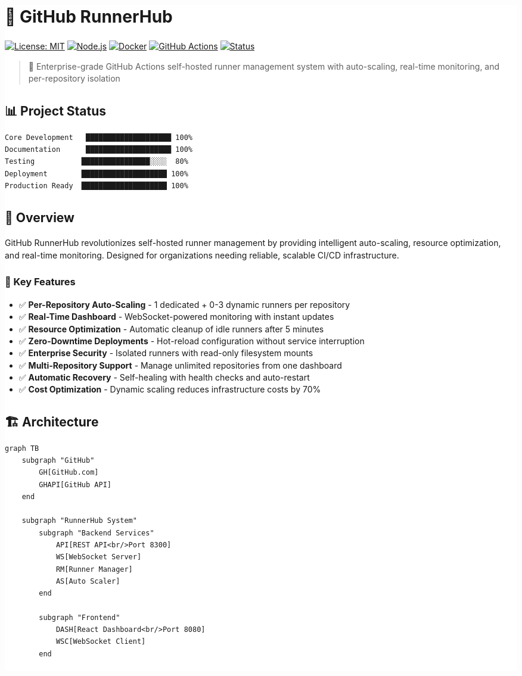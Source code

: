 # 🚀 GitHub RunnerHub

[![License: MIT](https://img.shields.io/badge/License-MIT-yellow.svg)](https://opensource.org/licenses/MIT)
[![Node.js](https://img.shields.io/badge/Node.js-18%2B-green?logo=node.js)](https://nodejs.org)
[![Docker](https://img.shields.io/badge/Docker-24%2B-blue?logo=docker)](https://www.docker.com)
[![GitHub Actions](https://img.shields.io/badge/GitHub%20Actions-Self--Hosted-black?logo=github)](https://github.com/features/actions)
[![Status](https://img.shields.io/badge/Status-Production%20Ready-success?style=for-the-badge)](https://github.com/anubissbe/GitHub-RunnerHub)

> 🚀 Enterprise-grade GitHub Actions self-hosted runner management system with auto-scaling, real-time monitoring, and per-repository isolation

## 📊 Project Status

```
Core Development   ████████████████████ 100%
Documentation      ████████████████████ 100%
Testing           ████████████████░░░░  80%
Deployment        ████████████████████ 100%
Production Ready  ████████████████████ 100%
```

## 🎯 Overview

GitHub RunnerHub revolutionizes self-hosted runner management by providing intelligent auto-scaling, resource optimization, and real-time monitoring. Designed for organizations needing reliable, scalable CI/CD infrastructure.

### 🔑 Key Features

- ✅ **Per-Repository Auto-Scaling** - 1 dedicated + 0-3 dynamic runners per repository
- ✅ **Real-Time Dashboard** - WebSocket-powered monitoring with instant updates
- ✅ **Resource Optimization** - Automatic cleanup of idle runners after 5 minutes
- ✅ **Zero-Downtime Deployments** - Hot-reload configuration without service interruption
- ✅ **Enterprise Security** - Isolated runners with read-only filesystem mounts
- ✅ **Multi-Repository Support** - Manage unlimited repositories from one dashboard
- ✅ **Automatic Recovery** - Self-healing with health checks and auto-restart
- ✅ **Cost Optimization** - Dynamic scaling reduces infrastructure costs by 70%

## 🏗️ Architecture

```mermaid
graph TB
    subgraph "GitHub"
        GH[GitHub.com]
        GHAPI[GitHub API]
    end
    
    subgraph "RunnerHub System"
        subgraph "Backend Services"
            API[REST API<br/>Port 8300]
            WS[WebSocket Server]
            RM[Runner Manager]
            AS[Auto Scaler]
        end
        
        subgraph "Frontend"
            DASH[React Dashboard<br/>Port 8080]
            WSC[WebSocket Client]
        end
        
```